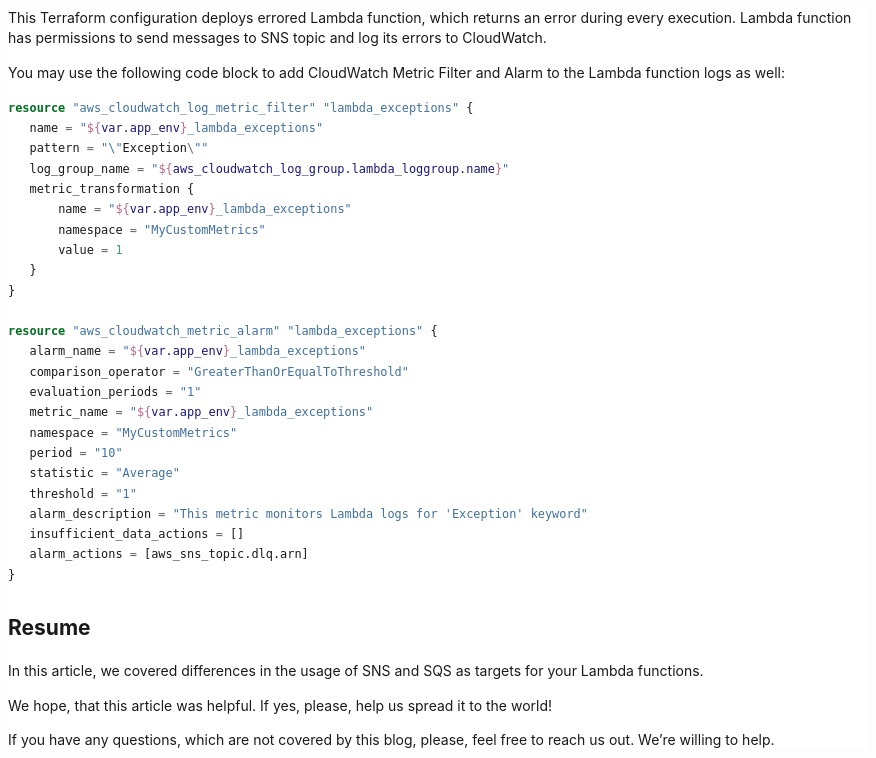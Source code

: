 This Terraform configuration deploys errored Lambda function, which returns an error during every execution. Lambda function has permissions to send messages to SNS topic and log its errors to CloudWatch.

You may use the following code block to add CloudWatch Metric Filter and Alarm to the Lambda function logs as well:

```tf
resource "aws_cloudwatch_log_metric_filter" "lambda_exceptions" {
   name = "${var.app_env}_lambda_exceptions"
   pattern = "\"Exception\""
   log_group_name = "${aws_cloudwatch_log_group.lambda_loggroup.name}"
   metric_transformation {
       name = "${var.app_env}_lambda_exceptions"
       namespace = "MyCustomMetrics"
       value = 1
   }
}

resource "aws_cloudwatch_metric_alarm" "lambda_exceptions" {
   alarm_name = "${var.app_env}_lambda_exceptions"
   comparison_operator = "GreaterThanOrEqualToThreshold"
   evaluation_periods = "1"
   metric_name = "${var.app_env}_lambda_exceptions"
   namespace = "MyCustomMetrics"
   period = "10"
   statistic = "Average"
   threshold = "1"
   alarm_description = "This metric monitors Lambda logs for 'Exception' keyword"
   insufficient_data_actions = []
   alarm_actions = [aws_sns_topic.dlq.arn]
}
```

## Resume

In this article, we covered differences in the usage of SNS and SQS as targets for your Lambda functions.

We hope, that this article was helpful. If yes, please, help us spread it to the world!

If you have any questions, which are not covered by this blog, please, feel free to reach us out. We’re willing to help.
